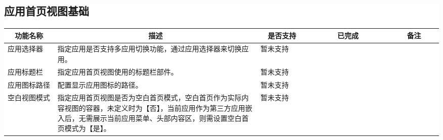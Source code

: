 ## 应用首页视图基础
<table width='1920' >
   <thead><tr><th width='217'>功能名称</th><th width='1086'>描述</th><th width='217'>是否支持</th><th width='400'>已完成</th><th width='217'>备注</th></tr></thead>
   <tbody> 
   <tr>
        <td>
                应用选择器
                </td>
        <td>
                指定应用是否支持多应用切换功能，通过应用选择器来切换应用。
                </td>
        <td>
                            暂未支持
                        </td>
        <td>
                </td>
        <td>
                </td>
    </tr>
   <tr>
        <td>
                应用标题栏
                </td>
        <td>
                指定应用首页视图使用的标题栏部件。
                </td>
        <td>
                            暂未支持
                        </td>
        <td>
                </td>
        <td>
                </td>
    </tr>
   <tr>
        <td>
                应用图标路径
                </td>
        <td>
                配置显示应用图标的路径。
                </td>
        <td>
                            暂未支持
                        </td>
        <td>
                </td>
        <td>
                </td>
    </tr>
   <tr>
        <td>
                空白视图模式
                </td>
        <td>
                指定应用首页视图是否为空白首页模式，空白首页作为实际内容视图的容器，未定义时为【否】，当前应用作为第三方应用嵌入后，无需展示当前应用菜单、头部内容区，则需设置空白首页模式为【是】。
                </td>
        <td>
                            暂未支持
                        </td>
        <td>
                </td>